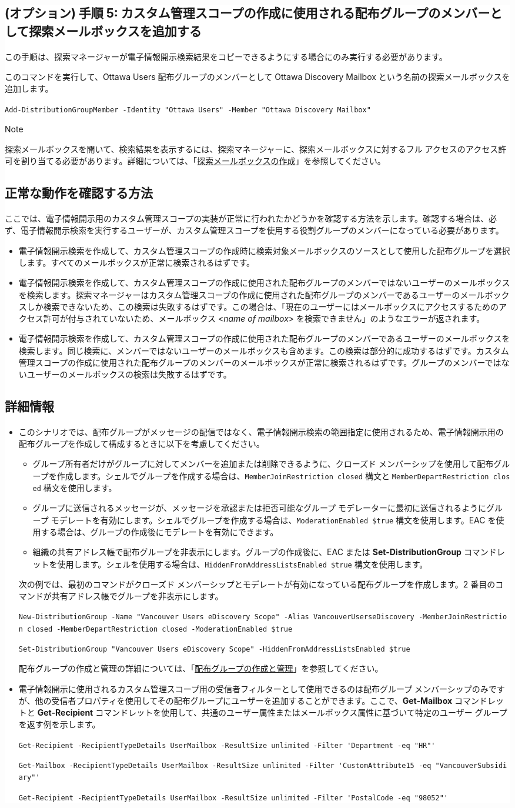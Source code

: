 ## (オプション) 手順 5: カスタム管理スコープの作成に使用される配布グループのメンバーとして探索メールボックスを追加する

この手順は、探索マネージャーが電子情報開示検索結果をコピーできるようにする場合にのみ実行する必要があります。

このコマンドを実行して、Ottawa Users 配布グループのメンバーとして Ottawa Discovery Mailbox という名前の探索メールボックスを追加します。

    Add-DistributionGroupMember -Identity "Ottawa Users" -Member "Ottawa Discovery Mailbox"


> [!NOTE]
> 探索メールボックスを開いて、検索結果を表示するには、探索マネージャーに、探索メールボックスに対するフル アクセスのアクセス許可を割り当てる必要があります。詳細については、「<A href="create-a-discovery-mailbox-exchange-2013-help.md">探索メールボックスの作成</A>」を参照してください。



## 正常な動作を確認する方法

ここでは、電子情報開示用のカスタム管理スコープの実装が正常に行われたかどうかを確認する方法を示します。確認する場合は、必ず、電子情報開示検索を実行するユーザーが、カスタム管理スコープを使用する役割グループのメンバーになっている必要があります。

  - 電子情報開示検索を作成して、カスタム管理スコープの作成時に検索対象メールボックスのソースとして使用した配布グループを選択します。すべてのメールボックスが正常に検索されるはずです。

  - 電子情報開示検索を作成して、カスタム管理スコープの作成に使用された配布グループのメンバーではないユーザーのメールボックスを検索します。探索マネージャーはカスタム管理スコープの作成に使用された配布グループのメンバーであるユーザーのメールボックスしか検索できないため、この検索は失敗するはずです。この場合は、「現在のユーザーにはメールボックスにアクセスするためのアクセス許可が付与されていないため、メールボックス \<*name of mailbox*\> を検索できません」のようなエラーが返されます。

  - 電子情報開示検索を作成して、カスタム管理スコープの作成に使用された配布グループのメンバーであるユーザーのメールボックスを検索します。同じ検索に、メンバーではないユーザーのメールボックスも含めます。この検索は部分的に成功するはずです。カスタム管理スコープの作成に使用された配布グループのメンバーのメールボックスが正常に検索されるはずです。グループのメンバーではないユーザーのメールボックスの検索は失敗するはずです。

## 詳細情報

  - このシナリオでは、配布グループがメッセージの配信ではなく、電子情報開示検索の範囲指定に使用されるため、電子情報開示用の配布グループを作成して構成するときに以下を考慮してください。
    
      - グループ所有者だけがグループに対してメンバーを追加または削除できるように、クローズド メンバーシップを使用して配布グループを作成します。シェルでグループを作成する場合は、`MemberJoinRestriction closed` 構文と `MemberDepartRestriction closed` 構文を使用します。
    
      - グループに送信されるメッセージが、メッセージを承認または拒否可能なグループ モデレーターに最初に送信されるようにグループ モデレートを有効にします。シェルでグループを作成する場合は、`ModerationEnabled $true` 構文を使用します。EAC を使用する場合は、グループの作成後にモデレートを有効にできます。
    
      - 組織の共有アドレス帳で配布グループを非表示にします。グループの作成後に、EAC または **Set-DistributionGroup** コマンドレットを使用します。シェルを使用する場合は、`HiddenFromAddressListsEnabled $true` 構文を使用します。
    
    次の例では、最初のコマンドがクローズド メンバーシップとモデレートが有効になっている配布グループを作成します。2 番目のコマンドが共有アドレス帳でグループを非表示にします。
    ```
    New-DistributionGroup -Name "Vancouver Users eDiscovery Scope" -Alias VancouverUserseDiscovery -MemberJoinRestriction closed -MemberDepartRestriction closed -ModerationEnabled $true
    ```
    ```
    Set-DistributionGroup "Vancouver Users eDiscovery Scope" -HiddenFromAddressListsEnabled $true
    ```

    配布グループの作成と管理の詳細については、「[配布グループの作成と管理](create-and-manage-distribution-groups-exchange-2013-help.md)」を参照してください。

  - 電子情報開示に使用されるカスタム管理スコープ用の受信者フィルターとして使用できるのは配布グループ メンバーシップのみですが、他の受信者プロパティを使用してその配布グループにユーザーを追加することができます。ここで、**Get-Mailbox** コマンドレットと **Get-Recipient** コマンドレットを使用して、共通のユーザー属性またはメールボックス属性に基づいて特定のユーザー グループを返す例を示します。
    ```
    Get-Recipient -RecipientTypeDetails UserMailbox -ResultSize unlimited -Filter 'Department -eq "HR"'
    ```
    ```
    Get-Mailbox -RecipientTypeDetails UserMailbox -ResultSize unlimited -Filter 'CustomAttribute15 -eq "VancouverSubsidiary"'
    ```
    ```
    Get-Recipient -RecipientTypeDetails UserMailbox -ResultSize unlimited -Filter 'PostalCode -eq "98052"'